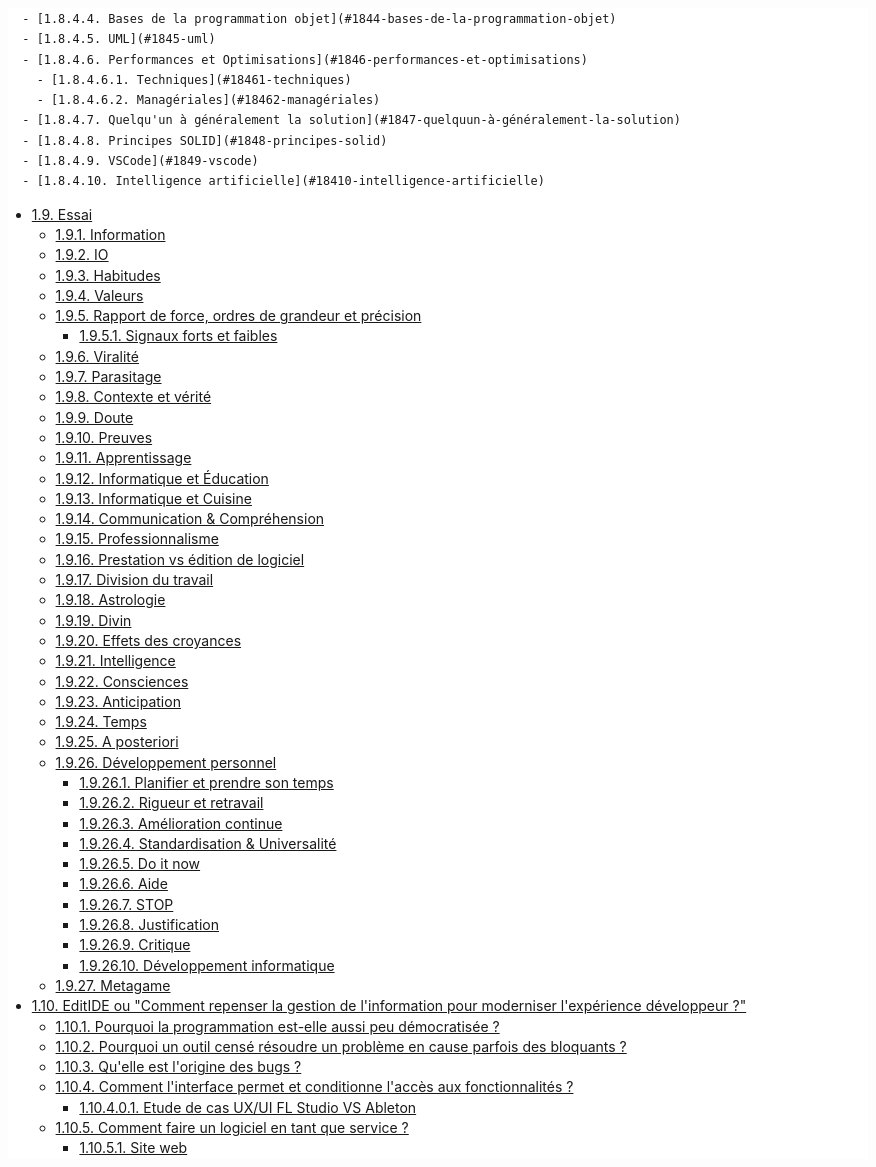       - [1.8.4.4. Bases de la programmation objet](#1844-bases-de-la-programmation-objet)
      - [1.8.4.5. UML](#1845-uml)
      - [1.8.4.6. Performances et Optimisations](#1846-performances-et-optimisations)
        - [1.8.4.6.1. Techniques](#18461-techniques)
        - [1.8.4.6.2. Managériales](#18462-managériales)
      - [1.8.4.7. Quelqu'un à généralement la solution](#1847-quelquun-à-généralement-la-solution)
      - [1.8.4.8. Principes SOLID](#1848-principes-solid)
      - [1.8.4.9. VSCode](#1849-vscode)
      - [1.8.4.10. Intelligence artificielle](#18410-intelligence-artificielle)
  - [1.9. Essai](#19-essai)
    - [1.9.1. Information](#191-information)
    - [1.9.2. IO](#192-io)
    - [1.9.3. Habitudes](#193-habitudes)
    - [1.9.4. Valeurs](#194-valeurs)
    - [1.9.5. Rapport de force, ordres de grandeur et précision](#195-rapport-de-force-ordres-de-grandeur-et-précision)
      - [1.9.5.1. Signaux forts et faibles](#1951-signaux-forts-et-faibles)
    - [1.9.6. Viralité](#196-viralité)
    - [1.9.7. Parasitage](#197-parasitage)
    - [1.9.8. Contexte et vérité](#198-contexte-et-vérité)
    - [1.9.9. Doute](#199-doute)
    - [1.9.10. Preuves](#1910-preuves)
    - [1.9.11. Apprentissage](#1911-apprentissage)
    - [1.9.12. Informatique et Éducation](#1912-informatique-et-éducation)
    - [1.9.13. Informatique et Cuisine](#1913-informatique-et-cuisine)
    - [1.9.14. Communication \& Compréhension](#1914-communication--compréhension)
    - [1.9.15. Professionnalisme](#1915-professionnalisme)
    - [1.9.16. Prestation vs édition de logiciel](#1916-prestation-vs-édition-de-logiciel)
    - [1.9.17. Division du travail](#1917-division-du-travail)
    - [1.9.18. Astrologie](#1918-astrologie)
    - [1.9.19. Divin](#1919-divin)
    - [1.9.20. Effets des croyances](#1920-effets-des-croyances)
    - [1.9.21. Intelligence](#1921-intelligence)
    - [1.9.22. Consciences](#1922-consciences)
    - [1.9.23. Anticipation](#1923-anticipation)
    - [1.9.24. Temps](#1924-temps)
    - [1.9.25. A posteriori](#1925-a-posteriori)
    - [1.9.26. Développement personnel](#1926-développement-personnel)
      - [1.9.26.1. Planifier et prendre son temps](#19261-planifier-et-prendre-son-temps)
      - [1.9.26.2. Rigueur et retravail](#19262-rigueur-et-retravail)
      - [1.9.26.3. Amélioration continue](#19263-amélioration-continue)
      - [1.9.26.4. Standardisation \& Universalité](#19264-standardisation--universalité)
      - [1.9.26.5. Do it now](#19265-do-it-now)
      - [1.9.26.6. Aide](#19266-aide)
      - [1.9.26.7. STOP](#19267-stop)
      - [1.9.26.8. Justification](#19268-justification)
      - [1.9.26.9. Critique](#19269-critique)
      - [1.9.26.10. Développement informatique](#192610-développement-informatique)
    - [1.9.27. Metagame](#1927-metagame)
  - [1.10. EditIDE ou "Comment repenser la gestion de l'information pour moderniser l'expérience développeur ?"](#110-editide-ou-comment-repenser-la-gestion-de-linformation-pour-moderniser-lexpérience-développeur-)
    - [1.10.1. Pourquoi la programmation est-elle aussi peu démocratisée ?](#1101-pourquoi-la-programmation-est-elle-aussi-peu-démocratisée-)
    - [1.10.2. Pourquoi un outil censé résoudre un problème en cause parfois des bloquants ?](#1102-pourquoi-un-outil-censé-résoudre-un-problème-en-cause-parfois-des-bloquants-)
    - [1.10.3. Qu'elle est l'origine des bugs ?](#1103-quelle-est-lorigine-des-bugs-)
    - [1.10.4. Comment l'interface permet et conditionne l'accès aux fonctionnalités ?](#1104-comment-linterface-permet-et-conditionne-laccès-aux-fonctionnalités-)
        - [1.10.4.0.1. Etude de cas UX/UI FL Studio VS Ableton](#110401-etude-de-cas-uxui-fl-studio-vs-ableton)
    - [1.10.5. Comment faire un logiciel en tant que service ?](#1105-comment-faire-un-logiciel-en-tant-que-service-)
      - [1.10.5.1. Site web](#11051-site-web)